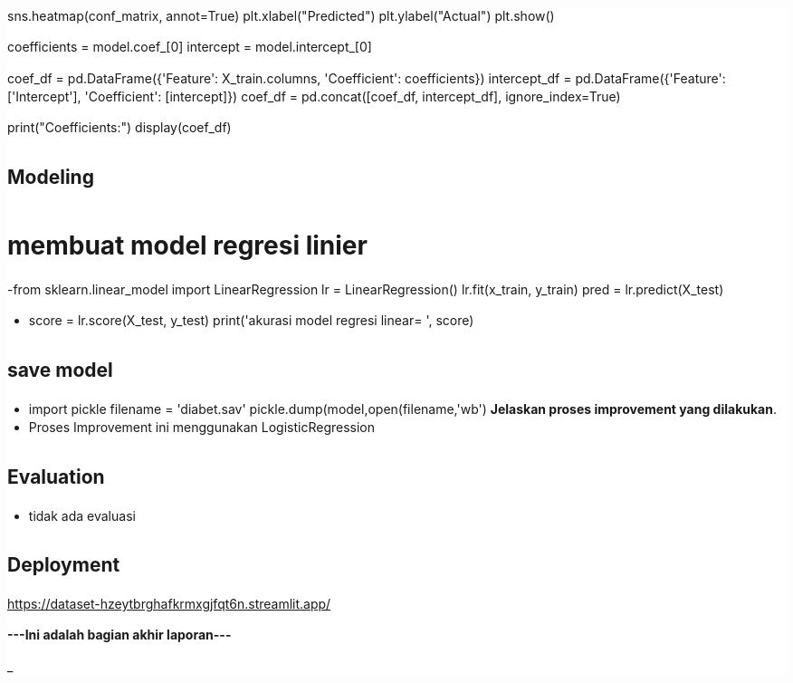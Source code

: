 sns.heatmap(conf_matrix, annot=True)
plt.xlabel("Predicted")
plt.ylabel("Actual")
plt.show()

coefficients = model.coef_[0]
intercept = model.intercept_[0]

coef_df = pd.DataFrame({'Feature': X_train.columns, 'Coefficient': coefficients})
intercept_df = pd.DataFrame({'Feature': ['Intercept'], 'Coefficient': [intercept]})
coef_df = pd.concat([coef_df, intercept_df], ignore_index=True)

print("Coefficients:")
display(coef_df)
## Modeling
# membuat model regresi linier
-from sklearn.linear_model import LinearRegression
lr = LinearRegression()
lr.fit(x_train, y_train)
pred = lr.predict(X_test)

- score = lr.score(X_test, y_test)
print('akurasi model regresi linear= ', score)


## save model
- import pickle
filename = 'diabet.sav'
pickle.dump(model,open(filename,'wb')
**Jelaskan proses improvement yang dilakukan**.
- Proses Improvement ini menggunakan  LogisticRegression

## Evaluation
- tidak ada evaluasi


## Deployment
https://dataset-hzeytbrghafkrmxgjfqt6n.streamlit.app/

**---Ini adalah bagian akhir laporan---**

_
